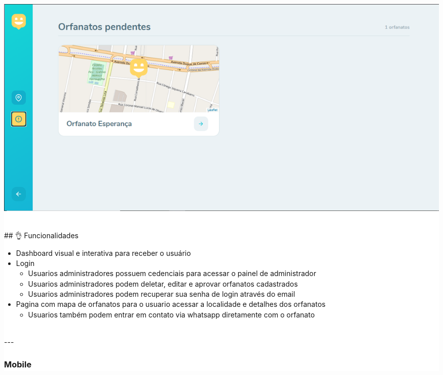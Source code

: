   <img alt="Happy Web" title="Happy Web" src="./ReadmeImages/adminpanel2.png" width="1000px">
</p>
<br>
## 👌 Funcionalidades


* Dashboard visual e interativa para receber o usuário
*  Login
   *  Usuarios administradores possuem cedenciais para acessar o painel de administrador 
   * Usuarios administradores podem deletar, editar e aprovar orfanatos cadastrados
   * Usuarios administradores podem recuperar sua senha de login através do email
* Pagina com mapa de orfanatos para o usuario acessar a localidade e detalhes dos orfanatos
    *  Usuarios também podem entrar em contato via whatsapp diretamente com o orfanato
<br>
---

### Mobile
<p align="center">
                               